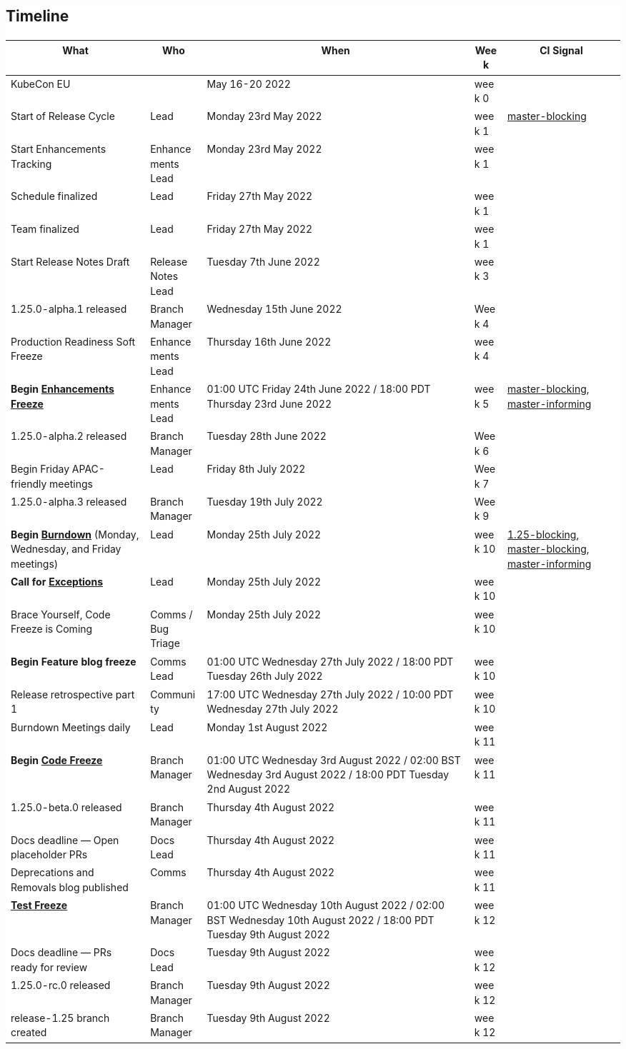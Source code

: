 ## Timeline

| **What**                                                      | **Who** | **When**                                                                                                        | **Week** | **CI Signal** |
|---------------------------------------------------------------|---|-----------------------------------------------------------------------------------------------------------------|----------|---|
| KubeCon EU                                                    | | May 16-20 2022                                                                                                  | week 0   | |
| Start of Release Cycle                                        | Lead | Monday 23rd May 2022                                                                                            | week 1   | [master-blocking] |
| Start Enhancements Tracking                                   | Enhancements Lead | Monday 23rd May 2022                                                                                            | week 1   | |
| Schedule finalized                                            | Lead | Friday 27th May 2022                                                                                            | week 1   | |
| Team finalized                                                | Lead | Friday 27th May 2022                                                                                            | week 1   | |
| Start Release Notes Draft                                     | Release Notes Lead | Tuesday 7th June 2022                                                                                           | week 3   | |
| 1.25.0-alpha.1 released                                       | Branch Manager | Wednesday 15th June 2022                                                                                             | Week 4   | |
| Production Readiness Soft Freeze                              | Enhancements Lead | Thursday 16th June 2022                                                                                         | week 4   | |
| **Begin [Enhancements Freeze]**                               | Enhancements Lead | 01:00 UTC Friday 24th June 2022 / 18:00 PDT Thursday 23rd June 2022                                             | week 5   | [master-blocking], [master-informing] |
| 1.25.0-alpha.2 released                                       | Branch Manager | Tuesday 28th June 2022                                                                                                             | Week 6   | |
| Begin Friday APAC-friendly meetings                           | Lead | Friday 8th July 2022                                                                                            | Week 7   | |
| 1.25.0-alpha.3 released                                       | Branch Manager | Tuesday 19th July 2022                                                                                               | Week 9   | |
| **Begin [Burndown]** (Monday, Wednesday, and Friday meetings) | Lead | Monday 25th July 2022                                                                                           | week 10  | [1.25-blocking], [master-blocking], [master-informing] |
| **Call for [Exceptions][Exception]**                          | Lead | Monday 25th July 2022                                                                                           | week 10  | |
| Brace Yourself, Code Freeze is Coming                         | Comms / Bug Triage | Monday 25th July 2022                                                                                           | week 10  | |
| **Begin Feature blog freeze**                                 | Comms Lead | 01:00 UTC Wednesday 27th July 2022 / 18:00 PDT Tuesday 26th July 2022                                           | week 10  | |
| Release retrospective part 1                                  | Community | 17:00 UTC Wednesday 27th July 2022 / 10:00 PDT Wednesday 27th July 2022                                         | week 10  | |
| Burndown Meetings daily                                       | Lead | Monday 1st August 2022                                                                                          | week 11  | |
| **Begin [Code Freeze]**                                       | Branch Manager | 01:00 UTC Wednesday 3rd August 2022 / 02:00 BST Wednesday 3rd August 2022 / 18:00 PDT Tuesday 2nd August 2022   | week 11  | |
| 1.25.0-beta.0 released                                        | Branch Manager | Thursday 4th August 2022                                                                                              | week 11  | |
| Docs deadline — Open placeholder PRs                          | Docs Lead | Thursday 4th August 2022                                                                                        | week 11  | |
| Deprecations and Removals blog published                      | Comms | Thursday 4th August 2022                                                                                        | week 11  | |
| **[Test Freeze]**                                             | Branch Manager | 01:00 UTC Wednesday 10th August 2022 / 02:00 BST Wednesday 10th August 2022 / 18:00 PDT Tuesday 9th August 2022 | week 12  | |
| Docs deadline — PRs ready for review                          | Docs Lead | Tuesday 9th August 2022                                                                                         | week 12  | |
| 1.25.0-rc.0 released                                          | Branch Manager | Tuesday 9th August 2022                                                                                                             | week 12  | |
| release-1.25 branch created                                   | Branch Manager | Tuesday 9th August 2022                                                                                                             | week 12  | |

[k8s125-calendar]: https://bit.ly/k8s-release-cal
[Internal Contact Info]: https://bit.ly/k8s125-contacts
[Retrospective Document]: https://bit.ly/k8s125-retro
[Enhancements Freeze]: ../release_phases.md#enhancements-freeze
[Burndown]: ../release_phases.md#burndown
[Code Freeze]: ../release_phases.md#code-freeze
[Exception]: ../release_phases.md#exceptions
[Thaw]: ../release_phases.md#thaw
[Test Freeze]: ../release_phases.md#test-freeze
[release-team@]: https://groups.google.com/a/kubernetes.io/g/release-team
[kubernetes-sig-release@]: https://groups.google.com/forum/#!forum/kubernetes-sig-release
[#sig-release]: https://kubernetes.slack.com/messages/sig-release/
[kubernetes-release-calendar]: https://bit.ly/k8s-release-cal
[kubernetes/kubernetes]: https://github.com/kubernetes/kubernetes
[master-blocking]: https://testgrid.k8s.io/sig-release-master-blocking#Summary
[master-informing]: https://testgrid.k8s.io/sig-release-master-informing#Summary
[1.25-blocking]: https://testgrid.k8s.io/sig-release-1.25-blocking#Summary
[exception requests]: ../EXCEPTIONS.md
[release phases document]: ../release_phases.md